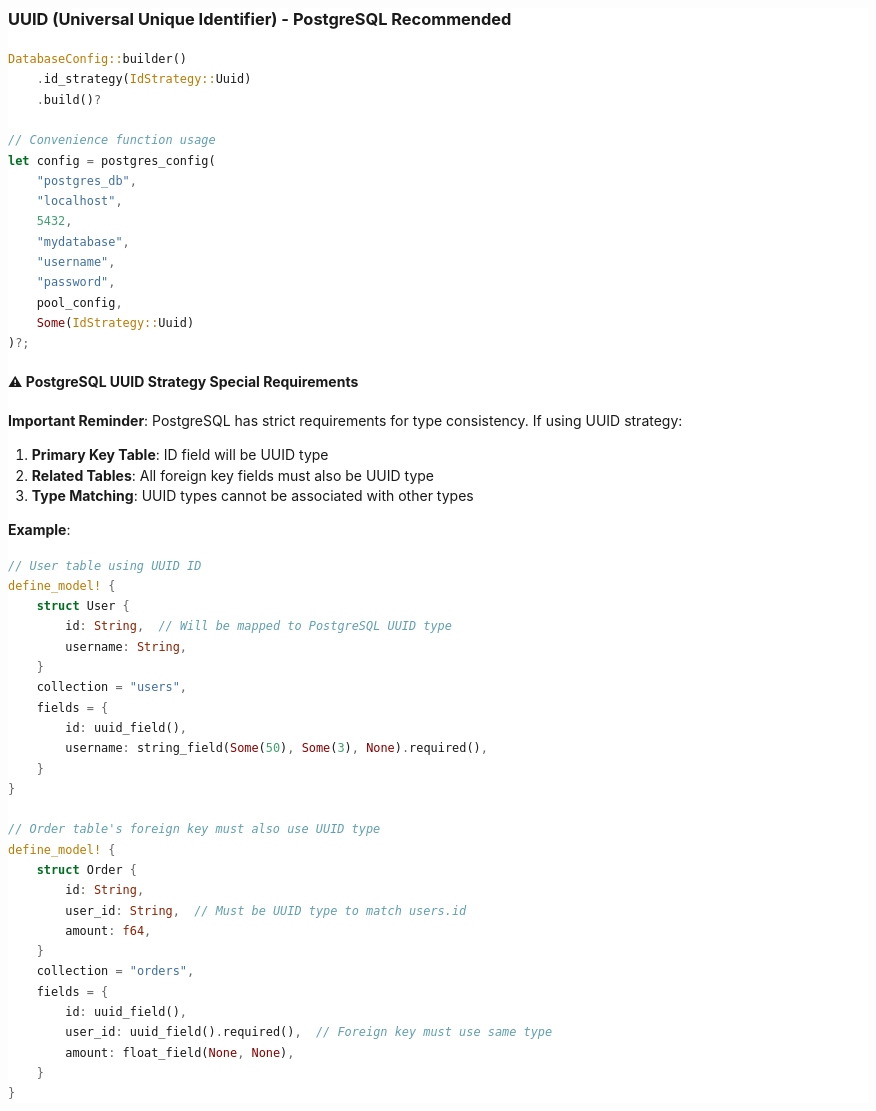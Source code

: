 
### UUID (Universal Unique Identifier) - PostgreSQL Recommended
```rust
DatabaseConfig::builder()
    .id_strategy(IdStrategy::Uuid)
    .build()?

// Convenience function usage
let config = postgres_config(
    "postgres_db",
    "localhost",
    5432,
    "mydatabase",
    "username",
    "password",
    pool_config,
    Some(IdStrategy::Uuid)
)?;
```

#### ⚠️ PostgreSQL UUID Strategy Special Requirements

**Important Reminder**: PostgreSQL has strict requirements for type consistency. If using UUID strategy:

1. **Primary Key Table**: ID field will be UUID type
2. **Related Tables**: All foreign key fields must also be UUID type
3. **Type Matching**: UUID types cannot be associated with other types

**Example**:
```rust
// User table using UUID ID
define_model! {
    struct User {
        id: String,  // Will be mapped to PostgreSQL UUID type
        username: String,
    }
    collection = "users",
    fields = {
        id: uuid_field(),
        username: string_field(Some(50), Some(3), None).required(),
    }
}

// Order table's foreign key must also use UUID type
define_model! {
    struct Order {
        id: String,
        user_id: String,  // Must be UUID type to match users.id
        amount: f64,
    }
    collection = "orders",
    fields = {
        id: uuid_field(),
        user_id: uuid_field().required(),  // Foreign key must use same type
        amount: float_field(None, None),
    }
}
```
